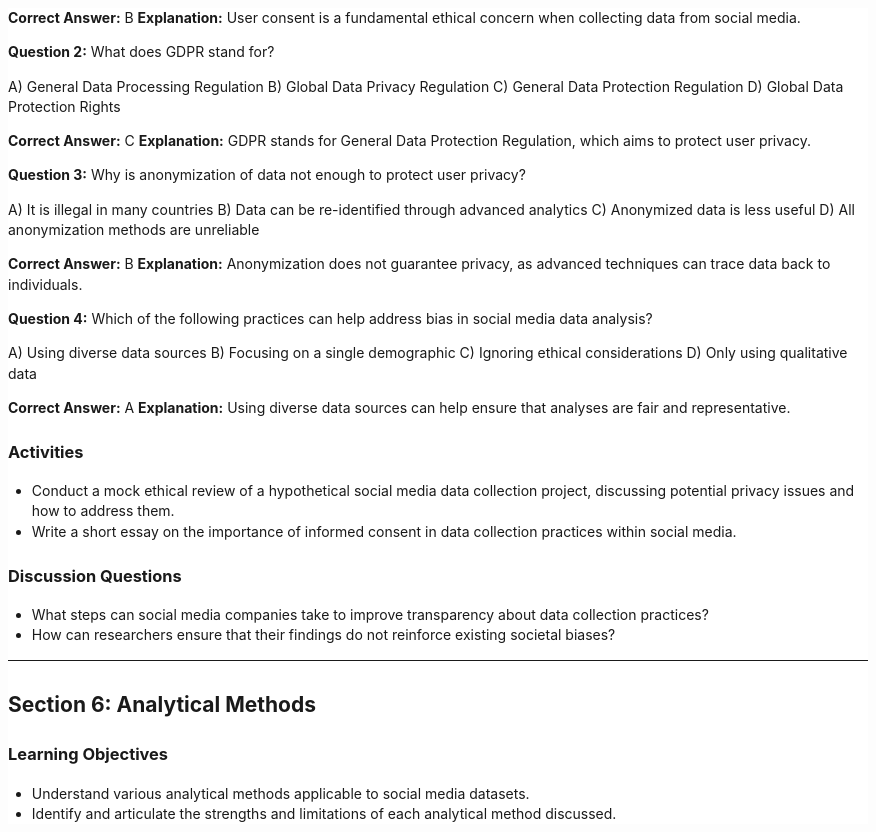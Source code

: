 **Correct Answer:** B
**Explanation:** User consent is a fundamental ethical concern when collecting data from social media.

**Question 2:** What does GDPR stand for?

  A) General Data Processing Regulation
  B) Global Data Privacy Regulation
  C) General Data Protection Regulation
  D) Global Data Protection Rights

**Correct Answer:** C
**Explanation:** GDPR stands for General Data Protection Regulation, which aims to protect user privacy.

**Question 3:** Why is anonymization of data not enough to protect user privacy?

  A) It is illegal in many countries
  B) Data can be re-identified through advanced analytics
  C) Anonymized data is less useful
  D) All anonymization methods are unreliable

**Correct Answer:** B
**Explanation:** Anonymization does not guarantee privacy, as advanced techniques can trace data back to individuals.

**Question 4:** Which of the following practices can help address bias in social media data analysis?

  A) Using diverse data sources
  B) Focusing on a single demographic
  C) Ignoring ethical considerations
  D) Only using qualitative data

**Correct Answer:** A
**Explanation:** Using diverse data sources can help ensure that analyses are fair and representative.

### Activities
- Conduct a mock ethical review of a hypothetical social media data collection project, discussing potential privacy issues and how to address them.
- Write a short essay on the importance of informed consent in data collection practices within social media.

### Discussion Questions
- What steps can social media companies take to improve transparency about data collection practices?
- How can researchers ensure that their findings do not reinforce existing societal biases?

---

## Section 6: Analytical Methods

### Learning Objectives
- Understand various analytical methods applicable to social media datasets.
- Identify and articulate the strengths and limitations of each analytical method discussed.
